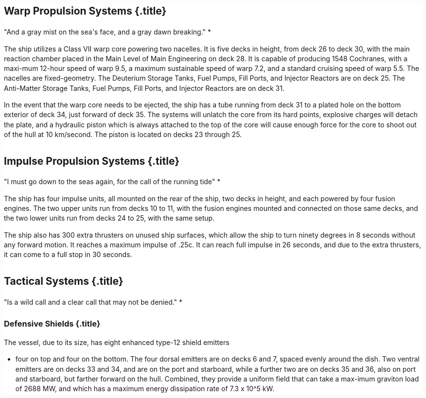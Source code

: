 Warp Propulsion Systems {.title}
-----------------------

"And a gray mist on the sea's face, and a gray dawn breaking." \*

The ship utilizes a Class VII warp core powering two nacelles. It is
five decks in height, from deck 26 to deck 30, with the main reaction
chamber placed in the Main Level of Main Engineering on deck 28. It is
capable of producing 1548 Cochranes, with a maxi-mum 12-hour speed of
warp 9.5, a maximum sustainable speed of warp 7.2, and a standard
cruising speed of warp 5.5. The nacelles are fixed-geometry. The
Deuterium Storage Tanks, Fuel Pumps, Fill Ports, and Injector Reactors
are on deck 25. The Anti-Matter Storage Tanks, Fuel Pumps, Fill Ports,
and Injector Reactors are on deck 31.

In the event that the warp core needs to be ejected, the ship has a tube
running from deck 31 to a plated hole on the bottom exterior of deck 34,
just forward of deck 35. The systems will unlatch the core from its hard
points, explosive charges will detach the plate, and a hydraulic piston
which is always attached to the top of the core will cause enough force
for the core to shoot out of the hull at 10 km/second. The piston is
located on decks 23 through 25.

Impulse Propulsion Systems {.title}
--------------------------

"I must go down to the seas again, for the call of the running tide" \*

The ship has four impulse units, all mounted on the rear of the ship,
two decks in height, and each powered by four fusion engines. The two
upper units run from decks 10 to 11, with the fusion engines mounted and
connected on those same decks, and the two lower units run from decks 24
to 25, with the same setup.

The ship also has 300 extra thrusters on unused ship surfaces, which
allow the ship to turn ninety degrees in 8 seconds without any forward
motion. It reaches a maximum impulse of .25c. It can reach full impulse
in 26 seconds, and due to the extra thrusters, it can come to a full
stop in 30 seconds.

Tactical Systems {.title}
----------------

"Is a wild call and a clear call that may not be denied." \*

### Defensive Shields {.title}

The vessel, due to its size, has eight enhanced type-12 shield emitters
- four on top and four on the bottom. The four dorsal emitters are on
decks 6 and 7, spaced evenly around the dish. Two ventral emitters are
on decks 33 and 34, and are on the port and starboard, while a further
two are on decks 35 and 36, also on port and starboard, but farther
forward on the hull. Combined, they provide a uniform field that can
take a max-imum graviton load of 2688 MW, and which has a maximum energy
dissipation rate of 7.3 x 10\^5 kW.
